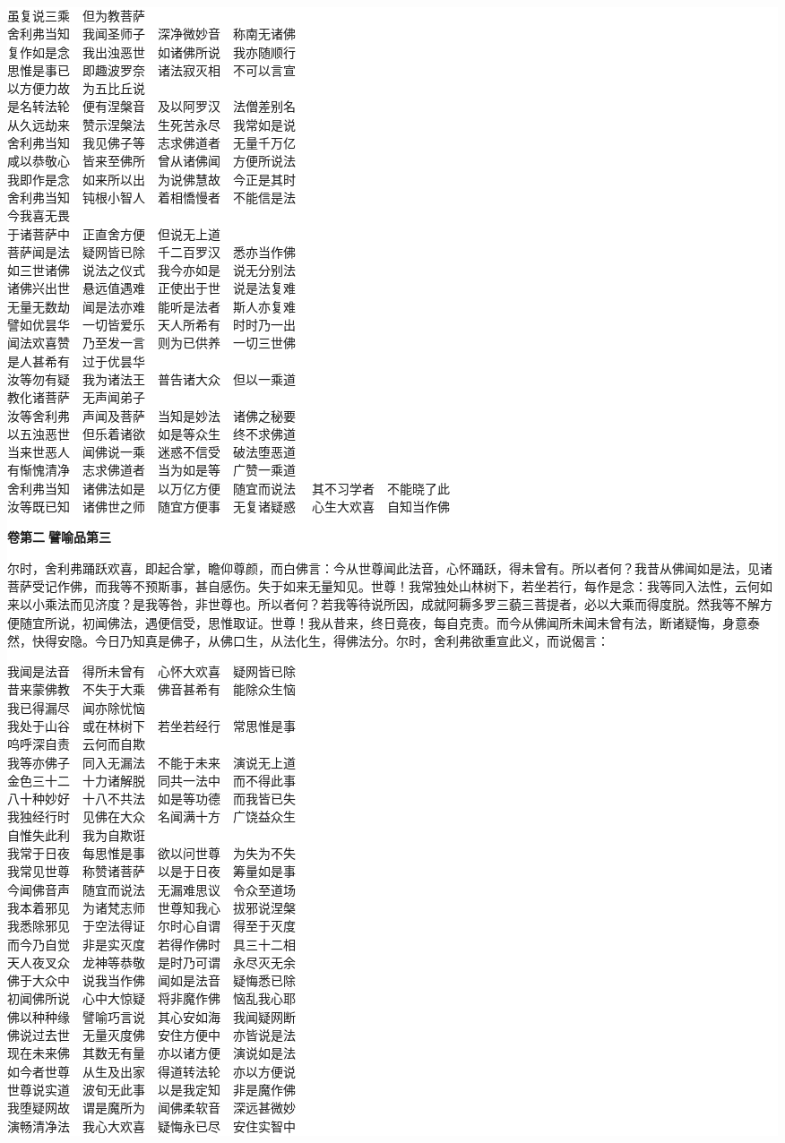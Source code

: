 虽复说三乘　但为教菩萨  
舍利弗当知　我闻圣师子　深净微妙音　称南无诸佛  
复作如是念　我出浊恶世　如诸佛所说　我亦随顺行  
思惟是事已　即趣波罗奈　诸法寂灭相　不可以言宣  
以方便力故　为五比丘说  
是名转法轮　便有涅槃音　及以阿罗汉　法僧差别名  
从久远劫来　赞示涅槃法　生死苦永尽　我常如是说  
舍利弗当知　我见佛子等　志求佛道者　无量千万亿  
咸以恭敬心　皆来至佛所　曾从诸佛闻　方便所说法  
我即作是念　如来所以出　为说佛慧故　今正是其时  
舍利弗当知　钝根小智人　着相憍慢者　不能信是法  
今我喜无畏  
于诸菩萨中　正直舍方便　但说无上道  
菩萨闻是法　疑网皆已除　千二百罗汉　悉亦当作佛  
如三世诸佛　说法之仪式　我今亦如是　说无分别法  
诸佛兴出世　悬远值遇难　正使出于世　说是法复难  
无量无数劫　闻是法亦难　能听是法者　斯人亦复难  
譬如优昙华　一切皆爱乐　天人所希有　时时乃一出  
闻法欢喜赞　乃至发一言　则为已供养　一切三世佛  
是人甚希有　过于优昙华  
汝等勿有疑　我为诸法王　普告诸大众　但以一乘道  
教化诸菩萨　无声闻弟子  
汝等舍利弗　声闻及菩萨　当知是妙法　诸佛之秘要  
以五浊恶世　但乐着诸欲　如是等众生　终不求佛道  
当来世恶人　闻佛说一乘　迷惑不信受　破法堕恶道  
有惭愧清净　志求佛道者　当为如是等　广赞一乘道  
舍利弗当知　诸佛法如是　以万亿方便　随宜而说法　
其不习学者　不能晓了此  
汝等既已知　诸佛世之师　随宜方便事　无复诸疑惑　
心生大欢喜　自知当作佛  



**卷第二**
**譬喻品第三**

尔时，舍利弗踊跃欢喜，即起合掌，瞻仰尊颜，而白佛言：今从世尊闻此法音，心怀踊跃，得未曾有。所以者何？我昔从佛闻如是法，见诸菩萨受记作佛，而我等不预斯事，甚自感伤。失于如来无量知见。世尊！我常独处山林树下，若坐若行，每作是念：我等同入法性，云何如来以小乘法而见济度？是我等咎，非世尊也。所以者何？若我等待说所因，成就阿耨多罗三藐三菩提者，必以大乘而得度脱。然我等不解方便随宜所说，初闻佛法，遇便信受，思惟取证。世尊！我从昔来，终日竟夜，每自克责。而今从佛闻所未闻未曾有法，断诸疑悔，身意泰然，快得安隐。今日乃知真是佛子，从佛口生，从法化生，得佛法分。尔时，舍利弗欲重宣此义，而说偈言：

我闻是法音　得所未曾有　心怀大欢喜　疑网皆已除  
昔来蒙佛教　不失于大乘　佛音甚希有　能除众生恼  
我已得漏尽　闻亦除忧恼  
我处于山谷　或在林树下　若坐若经行　常思惟是事  
呜呼深自责　云何而自欺  
我等亦佛子　同入无漏法　不能于未来　演说无上道  
金色三十二　十力诸解脱　同共一法中　而不得此事  
八十种妙好　十八不共法　如是等功德　而我皆已失  
我独经行时　见佛在大众　名闻满十方　广饶益众生  
自惟失此利　我为自欺诳  
我常于日夜　每思惟是事　欲以问世尊　为失为不失  
我常见世尊　称赞诸菩萨　以是于日夜　筹量如是事  
今闻佛音声　随宜而说法　无漏难思议　令众至道场  
我本着邪见　为诸梵志师　世尊知我心　拔邪说涅槃  
我悉除邪见　于空法得证　尔时心自谓　得至于灭度  
而今乃自觉　非是实灭度　若得作佛时　具三十二相  
天人夜叉众　龙神等恭敬　是时乃可谓　永尽灭无余  
佛于大众中　说我当作佛　闻如是法音　疑悔悉已除  
初闻佛所说　心中大惊疑　将非魔作佛　恼乱我心耶  
佛以种种缘　譬喻巧言说　其心安如海　我闻疑网断  
佛说过去世　无量灭度佛　安住方便中　亦皆说是法  
现在未来佛　其数无有量　亦以诸方便　演说如是法  
如今者世尊　从生及出家　得道转法轮　亦以方便说  
世尊说实道　波旬无此事　以是我定知　非是魔作佛  
我堕疑网故　谓是魔所为　闻佛柔软音　深远甚微妙  
演畅清净法　我心大欢喜　疑悔永已尽　安住实智中  